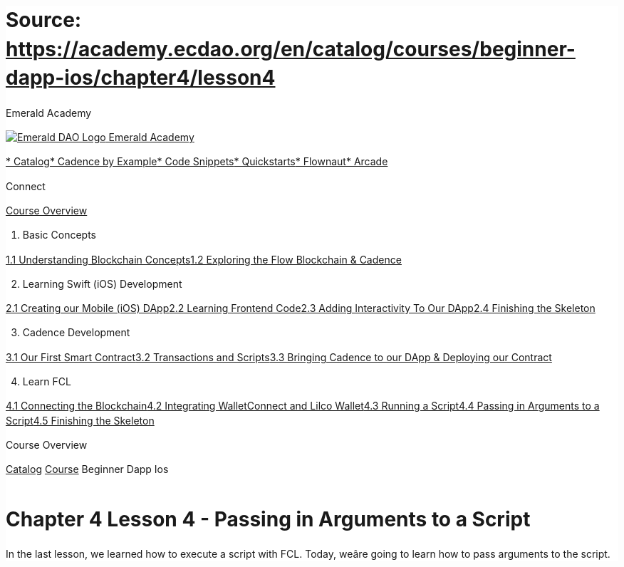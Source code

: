 # Source: https://academy.ecdao.org/en/catalog/courses/beginner-dapp-ios/chapter4/lesson4

Emerald Academy





[![Emerald DAO Logo](/ea-logo.png)
Emerald Academy](/en/)


[* Catalog](/en/catalog)[* Cadence by Example](/en/cadence-by-example)[* Code Snippets](/en/snippets)[* Quickstarts](/en/quickstarts)[* Flownaut](https://flownaut.ecdao.org)[* Arcade](https://arcade.ecdao.org)

Connect



[Course Overview](/en/catalog/courses/beginner-dapp-ios)

1. Basic Concepts

[1.1 Understanding Blockchain Concepts](/en/catalog/courses/beginner-dapp-ios/chapter1/lesson1)[1.2 Exploring the Flow Blockchain & Cadence](/en/catalog/courses/beginner-dapp-ios/chapter1/lesson2)

2. Learning Swift (iOS) Development

[2.1 Creating our Mobile (iOS) DApp](/en/catalog/courses/beginner-dapp-ios/chapter2/lesson1)[2.2 Learning Frontend Code](/en/catalog/courses/beginner-dapp-ios/chapter2/lesson2)[2.3 Adding Interactivity To Our DApp](/en/catalog/courses/beginner-dapp-ios/chapter2/lesson3)[2.4 Finishing the Skeleton](/en/catalog/courses/beginner-dapp-ios/chapter2/lesson4)

3. Cadence Development

[3.1 Our First Smart Contract](/en/catalog/courses/beginner-dapp-ios/chapter3/lesson1)[3.2 Transactions and Scripts](/en/catalog/courses/beginner-dapp-ios/chapter3/lesson2)[3.3 Bringing Cadence to our DApp & Deploying our Contract](/en/catalog/courses/beginner-dapp-ios/chapter3/lesson3)

4. Learn FCL

[4.1 Connecting the Blockchain](/en/catalog/courses/beginner-dapp-ios/chapter4/lesson1)[4.2 Integrating WalletConnect and Lilco Wallet](/en/catalog/courses/beginner-dapp-ios/chapter4/lesson2)[4.3 Running a Script](/en/catalog/courses/beginner-dapp-ios/chapter4/lesson3)[4.4 Passing in Arguments to a Script](/en/catalog/courses/beginner-dapp-ios/chapter4/lesson4)[4.5 Finishing the Skeleton](/en/catalog/courses/beginner-dapp-ios/chapter4/lesson5)

Course Overview

[Catalog](/en/catalog)
[Course](/en/catalog/courses/beginner-dapp-ios)
Beginner Dapp Ios

# Chapter 4 Lesson 4 - Passing in Arguments to a Script

In the last lesson, we learned how to execute a script with FCL. Today, weâre going to learn how to pass arguments to the script.
